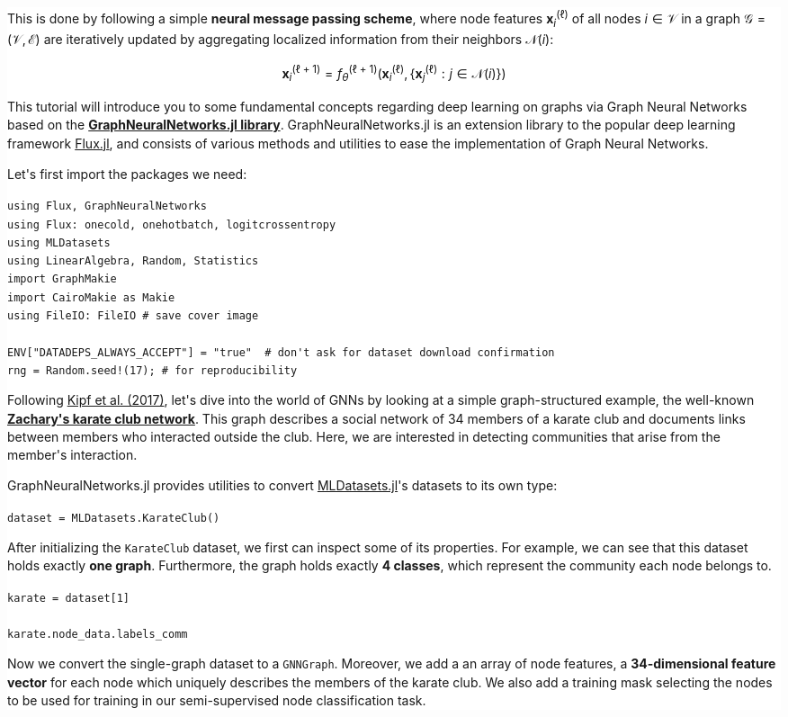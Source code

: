 This is done by following a simple **neural message passing scheme**, where node features $\mathbf{x}_i^{(\ell)}$ of all nodes $i \in \mathcal{V}$ in a graph $\mathcal{G} = (\mathcal{V}, \mathcal{E})$ are iteratively updated by aggregating localized information from their neighbors $\mathcal{N}(i)$:

```math
\mathbf{x}_i^{(\ell + 1)} = f^{(\ell + 1)}_{\theta} \left( \mathbf{x}_i^{(\ell)}, \left\{ \mathbf{x}_j^{(\ell)} : j \in \mathcal{N}(i) \right\} \right)
```

This tutorial will introduce you to some fundamental concepts regarding deep learning on graphs via Graph Neural Networks based on the **[GraphNeuralNetworks.jl library](https://github.com/JuliaGraphs/GraphNeuralNetworks.jl)**.
GraphNeuralNetworks.jl is an extension library to the popular deep learning framework [Flux.jl](https://fluxml.ai/Flux.jl/stable/), and consists of various methods and utilities to ease the implementation of Graph Neural Networks.

Let's first import the packages we need:

```@example intro
using Flux, GraphNeuralNetworks
using Flux: onecold, onehotbatch, logitcrossentropy
using MLDatasets
using LinearAlgebra, Random, Statistics
import GraphMakie
import CairoMakie as Makie
using FileIO: FileIO # save cover image

ENV["DATADEPS_ALWAYS_ACCEPT"] = "true"  # don't ask for dataset download confirmation
rng = Random.seed!(17); # for reproducibility
```

Following [Kipf et al. (2017)](https://arxiv.org/abs/1609.02907), let's dive into the world of GNNs by looking at a simple graph-structured example, the well-known [**Zachary's karate club network**](https://en.wikipedia.org/wiki/Zachary%27s_karate_club). This graph describes a social network of 34 members of a karate club and documents links between members who interacted outside the club. Here, we are interested in detecting communities that arise from the member's interaction.

GraphNeuralNetworks.jl provides utilities to convert [MLDatasets.jl](https://github.com/JuliaML/MLDatasets.jl)'s datasets to its own type:

```@example intro
dataset = MLDatasets.KarateClub()
```
After initializing the `KarateClub` dataset, we first can inspect some of its properties.
For example, we can see that this dataset holds exactly **one graph**.
Furthermore, the graph holds exactly **4 classes**, which represent the community each node belongs to.

```@example intro
karate = dataset[1]

karate.node_data.labels_comm
```
Now we convert the single-graph dataset to a `GNNGraph`. Moreover, we add a an array of node features, a **34-dimensional feature vector**  for each node which uniquely describes the members of the karate club. We also add a training mask selecting the nodes to be used for training in our semi-supervised node classification task.
